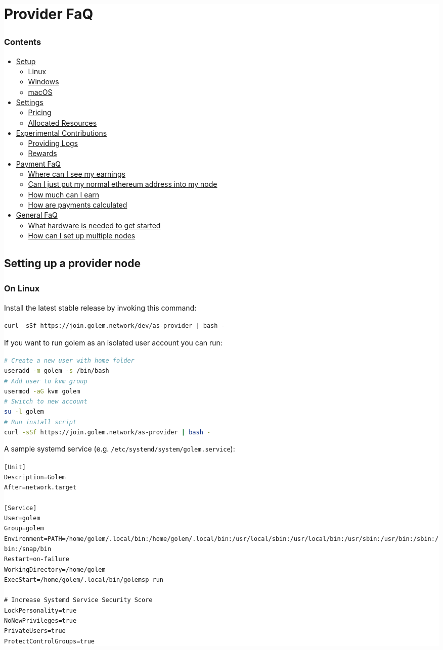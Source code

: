 # Provider FaQ

### Contents

- [Setup](#setting-up-a-provider-node)
  - [Linux](#on-linux)
  - [Windows](#on-windows)
  - [macOS](#on-macos)
- [Settings](#change-settings-on-your-node)
  - [Pricing](#pricing)
  - [Allocated Resources](#allocated-resources)
- [Experimental Contributions](#experimental-contributions)
  - [Providing Logs](#providing-logs)
  - [Rewards](#rewards)
- [Payment FaQ](#payment-faq)
  - [Where can I see my earnings](#where-can-i-see-my-earnings)
  - [Can I just put my normal ethereum address into my node](#can-i-just-put-my-normal-ethereum-address-into-my-node)
  - [How much can I earn](#how-much-can-i-earn)
  - [How are payments calculated](#how-are-payments-calculated)
- [General FaQ](#general-faq)
  - [What hardware is needed to get started](#what-hardware-is-needed-to-get-started)
  - [How can I set up multiple nodes](#how-can-i-set-up-multiple-nodes)

## Setting up a provider node

### On Linux
Install the latest stable release by invoking this command:

``curl -sSf https://join.golem.network/dev/as-provider | bash -``

If you want to run golem as an isolated user account you can run:
```bash
# Create a new user with home folder
useradd -m golem -s /bin/bash
# Add user to kvm group
usermod -aG kvm golem
# Switch to new account
su -l golem
# Run install script
curl -sSf https://join.golem.network/as-provider | bash -
```

A sample systemd service (e.g. `/etc/systemd/system/golem.service`):
```
[Unit]
Description=Golem
After=network.target

[Service]
User=golem
Group=golem
Environment=PATH=/home/golem/.local/bin:/home/golem/.local/bin:/usr/local/sbin:/usr/local/bin:/usr/sbin:/usr/bin:/sbin:/bin:/snap/bin
Restart=on-failure
WorkingDirectory=/home/golem
ExecStart=/home/golem/.local/bin/golemsp run

# Increase Systemd Service Security Score
LockPersonality=true
NoNewPrivileges=true
PrivateUsers=true
ProtectControlGroups=true
```
